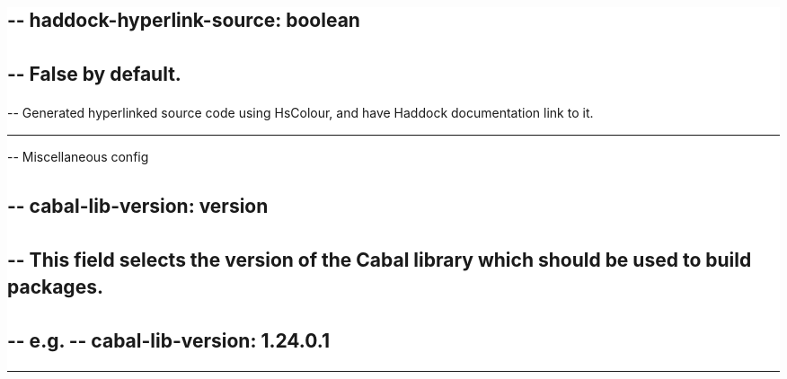-- haddock-hyperlink-source: boolean
--
-- False by default.
--
-- Generated hyperlinked source code using HsColour, and have Haddock documentation link to it.


--------------------------------------------------
-- Miscellaneous config

-- cabal-lib-version: version
-- 
-- This field selects the version of the Cabal library which should be used to build packages.
-- 
-- e.g.
--    cabal-lib-version: 1.24.0.1
--

--------------------------------------------------